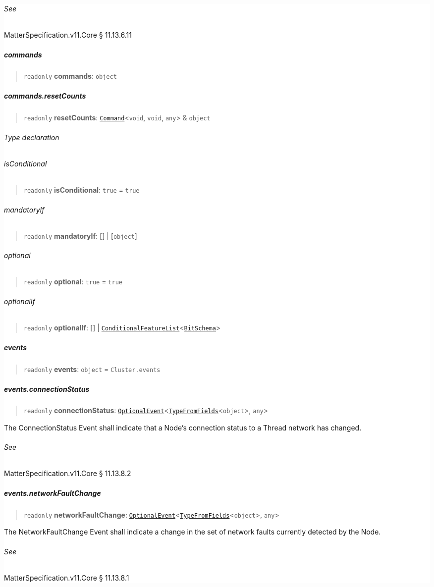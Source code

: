 ###### See

MatterSpecification.v11.Core § 11.13.6.11

##### commands

> `readonly` **commands**: `object`

##### commands.resetCounts

> `readonly` **resetCounts**: [`Command`](../../interfaces/Command.md)\<`void`, `void`, `any`\> & `object`

###### Type declaration

###### isConditional

> `readonly` **isConditional**: `true` = `true`

###### mandatoryIf

> `readonly` **mandatoryIf**: [] \| [`object`]

###### optional

> `readonly` **optional**: `true` = `true`

###### optionalIf

> `readonly` **optionalIf**: [] \| [`ConditionalFeatureList`](../../README.md#conditionalfeaturelistf)\<[`BitSchema`](../../../../schema/export/README.md#bitschema)\>

##### events

> `readonly` **events**: `object` = `Cluster.events`

##### events.connectionStatus

> `readonly` **connectionStatus**: [`OptionalEvent`](../../interfaces/OptionalEvent.md)\<[`TypeFromFields`](../../../../tlv/export/README.md#typefromfieldsf)\<`object`\>, `any`\>

The ConnectionStatus Event shall indicate that a Node’s connection status to a Thread network has
changed.

###### See

MatterSpecification.v11.Core § 11.13.8.2

##### events.networkFaultChange

> `readonly` **networkFaultChange**: [`OptionalEvent`](../../interfaces/OptionalEvent.md)\<[`TypeFromFields`](../../../../tlv/export/README.md#typefromfieldsf)\<`object`\>, `any`\>

The NetworkFaultChange Event shall indicate a change in the set of network faults currently detected by
the Node.

###### See

MatterSpecification.v11.Core § 11.13.8.1

